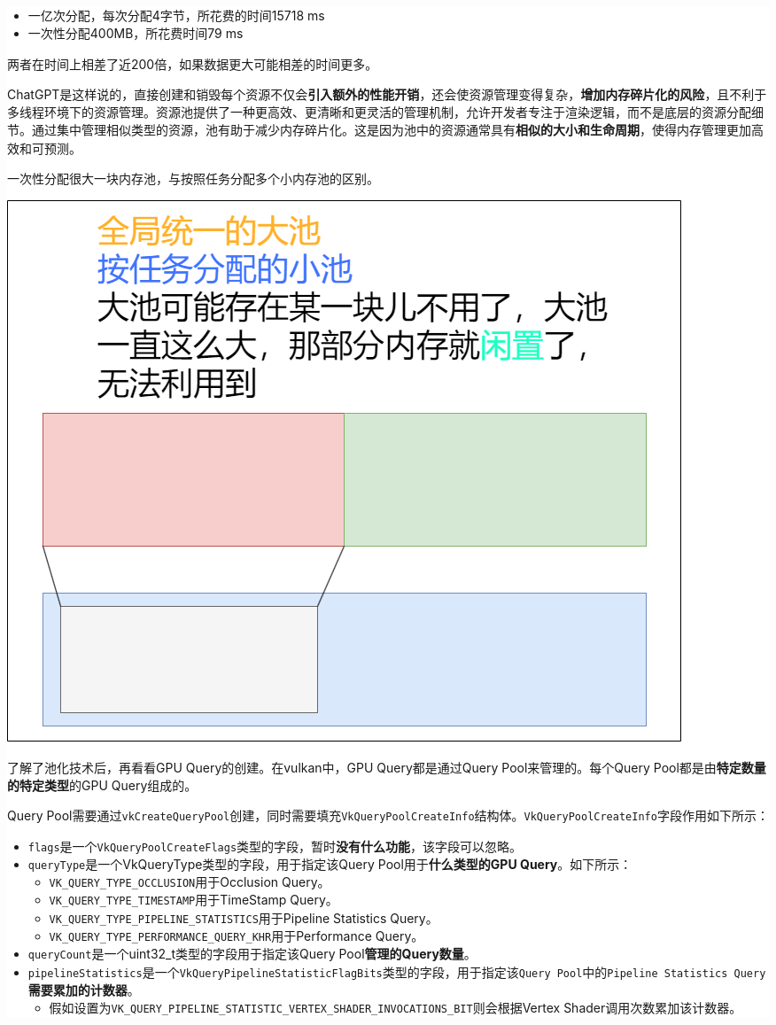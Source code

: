 + 一亿次分配，每次分配4字节，所花费的时间15718 ms
+ 一次性分配400MB，所花费时间79 ms

两者在时间上相差了近200倍，如果数据更大可能相差的时间更多。

ChatGPT是这样说的，直接创建和销毁每个资源不仅会**引入额外的性能开销**，还会使资源管理变得复杂，**增加内存碎片化的风险**，且不利于多线程环境下的资源管理。资源池提供了一种更高效、更清晰和更灵活的管理机制，允许开发者专注于渲染逻辑，而不是底层的资源分配细节。通过集中管理相似类型的资源，池有助于减少内存碎片化。这是因为池中的资源通常具有**相似的大小和生命周期**，使得内存管理更加高效和可预测。



一次性分配很大一块内存池，与按照任务分配多个小内存池的区别。

![](./images/pooling.png)



了解了池化技术后，再看看GPU Query的创建。在vulkan中，GPU Query都是通过Query Pool来管理的。每个Query Pool都是由**特定数量的特定类型**的GPU Query组成的。

Query Pool需要通过`vkCreateQueryPool`创建，同时需要填充`VkQueryPoolCreateInfo`结构体。`VkQueryPoolCreateInfo`字段作用如下所示：

- `flags`是一个`VkQueryPoolCreateFlags`类型的字段，暂时**没有什么功能**，该字段可以忽略。
- `queryType`是一个VkQueryType类型的字段，用于指定该Query Pool用于**什么类型的GPU Query**。如下所示：
  - `VK_QUERY_TYPE_OCCLUSION`用于Occlusion Query。
  - `VK_QUERY_TYPE_TIMESTAMP`用于TimeStamp Query。
  - `VK_QUERY_TYPE_PIPELINE_STATISTICS`用于Pipeline Statistics Query。
  - `VK_QUERY_TYPE_PERFORMANCE_QUERY_KHR`用于Performance Query。
- `queryCount`是一个uint32_t类型的字段用于指定该Query Pool**管理的Query数量**。
- `pipelineStatistics`是一个`VkQueryPipelineStatisticFlagBits`类型的字段，用于指定该`Query Pool`中的`Pipeline Statistics Query`**需要累加的计数器**。
  - 假如设置为`VK_QUERY_PIPELINE_STATISTIC_VERTEX_SHADER_INVOCATIONS_BIT`则会根据Vertex Shader调用次数累加该计数器。
